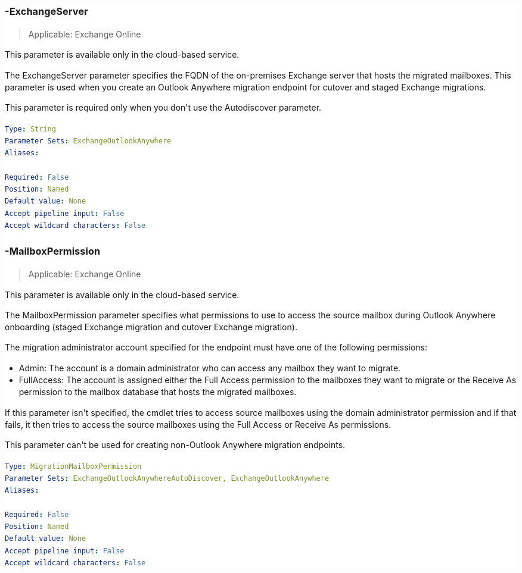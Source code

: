 ### -ExchangeServer

> Applicable: Exchange Online

This parameter is available only in the cloud-based service.

The ExchangeServer parameter specifies the FQDN of the on-premises Exchange server that hosts the migrated mailboxes. This parameter is used when you create an Outlook Anywhere migration endpoint for cutover and staged Exchange migrations.

This parameter is required only when you don't use the Autodiscover parameter.

```yaml
Type: String
Parameter Sets: ExchangeOutlookAnywhere
Aliases:

Required: False
Position: Named
Default value: None
Accept pipeline input: False
Accept wildcard characters: False
```

### -MailboxPermission

> Applicable: Exchange Online

This parameter is available only in the cloud-based service.

The MailboxPermission parameter specifies what permissions to use to access the source mailbox during Outlook Anywhere onboarding (staged Exchange migration and cutover Exchange migration).

The migration administrator account specified for the endpoint must have one of the following permissions:

- Admin: The account is a domain administrator who can access any mailbox they want to migrate.
- FullAccess: The account is assigned either the Full Access permission to the mailboxes they want to migrate or the Receive As permission to the mailbox database that hosts the migrated mailboxes.

If this parameter isn't specified, the cmdlet tries to access source mailboxes using the domain administrator permission and if that fails, it then tries to access the source mailboxes using the Full Access or Receive As permissions.

This parameter can't be used for creating non-Outlook Anywhere migration endpoints.

```yaml
Type: MigrationMailboxPermission
Parameter Sets: ExchangeOutlookAnywhereAutoDiscover, ExchangeOutlookAnywhere
Aliases:

Required: False
Position: Named
Default value: None
Accept pipeline input: False
Accept wildcard characters: False
```

